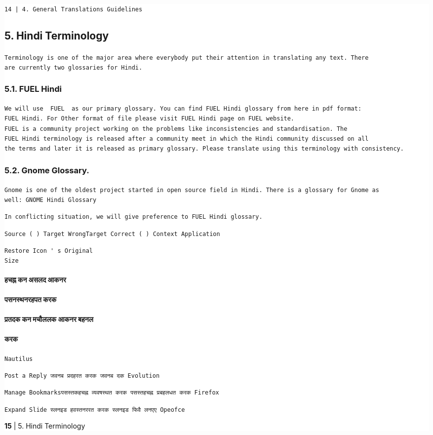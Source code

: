 ```
14 | 4. General Translations Guidelines
```

## 5. Hindi Terminology

```
Terminology is one of the major area where everybody put their attention in translating any text. There
are currently two glossaries for Hindi.
```
### 5.1. FUEL Hindi

```
We will use  FUEL  as our primary glossary. You can find FUEL Hindi glossary from here in pdf format:
FUEL Hindi. For Other format of file please visit FUEL Hindi page on FUEL website.
FUEL is a community project working on the problems like inconsistencies and standardisation. The
FUEL Hindi terminology is released after a community meet in which the Hindi community discussed on all
the terms and later it is released as primary glossary. Please translate using this terminology with consistency. 
```
### 5.2. Gnome Glossary.

```
Gnome is one of the oldest project started in open source field in Hindi. There is a glossary for Gnome as
well: GNOME Hindi Glossary
```
```
In conflicting situation, we will give preference to FUEL Hindi glossary.
```
```
Source ( ) Target WrongTarget Correct ( ) Context Application
```
```
Restore Icon ' s Original
Size
```
#### हचह्न कन असलद आकनर

#### पसनस्थनरहपत करक

#### प्रतदक कन मचौललक आकनर बहनल

#### करक

```
Nautilus
```
```
Post a Reply जवनब प्रदहरत करक जवनब दक Evolution
```
```
Manage Bookmarksपसस्तकहचह्न व्यवषस्थत करक पसस्तहचह्न प्रबहलधत करक Firefox
```
```
Expand Slide स्लनइड हवस्तनररत करक स्लनइड फिवै लनएए Opeofce
```
**15** | 5. Hindi Terminology
